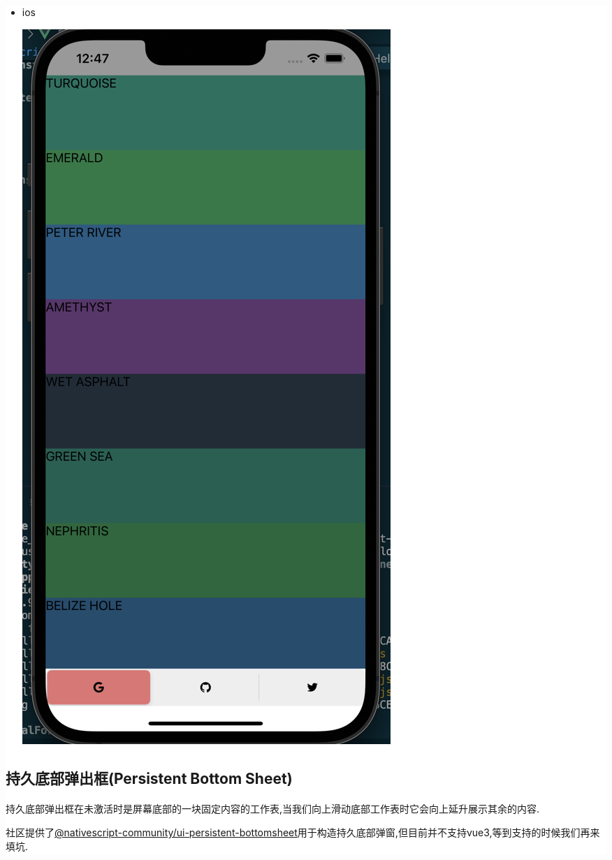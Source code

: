 + ios

    ![popup-BottomSheet_ios](../../imgs/popup-BottomSheet_ios.png)

## 持久底部弹出框(Persistent Bottom Sheet)

持久底部弹出框在未激活时是屏幕底部的一块固定内容的工作表,当我们向上滑动底部工作表时它会向上延升展示其余的内容.

社区提供了[@nativescript-community/ui-persistent-bottomsheet](https://github.com/nativescript-community/ui-persistent-bottomsheet)用于构造持久底部弹窗,但目前并不支持vue3,等到支持的时候我们再来填坑.
